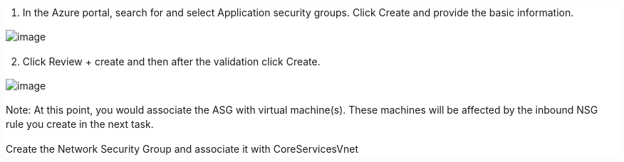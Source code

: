 1. In the Azure portal, search for and select Application security groups. Click Create and provide the basic information.
<img width="1438" height="425" alt="image" src="https://github.com/user-attachments/assets/ade2e061-bc80-4f32-bc93-74de7ff3a852" />

2. Click Review + create and then after the validation click Create.
<img width="1431" height="632" alt="image" src="https://github.com/user-attachments/assets/5aec4fb3-9f34-412f-92c6-3bae5187fb71" />

Note: At this point, you would associate the ASG with virtual machine(s). These machines will be affected by the inbound NSG rule you create in the next task.

Create the Network Security Group and associate it with CoreServicesVnet
